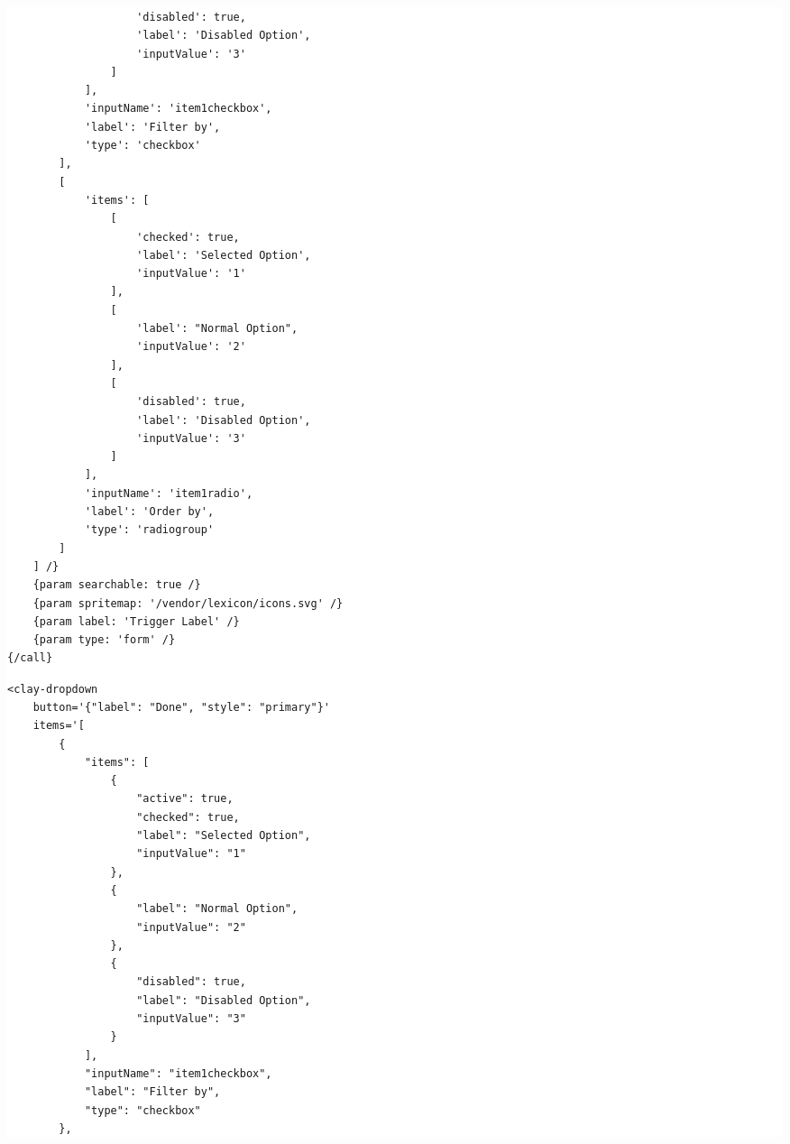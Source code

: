 ```soy
					'disabled': true,
					'label': 'Disabled Option',
					'inputValue': '3'
				]
			],
			'inputName': 'item1checkbox',
			'label': 'Filter by',
			'type': 'checkbox'
		],
		[
			'items': [
				[
					'checked': true,
					'label': 'Selected Option',
					'inputValue': '1'
				],
				[
					'label': "Normal Option",
					'inputValue': '2'
				],
				[
					'disabled': true,
					'label': 'Disabled Option',
					'inputValue': '3'
				]
			],
			'inputName': 'item1radio',
			'label': 'Order by',
			'type': 'radiogroup'
		]
	] /}
	{param searchable: true /}
	{param spritemap: '/vendor/lexicon/icons.svg' /}
	{param label: 'Trigger Label' /}
	{param type: 'form' /}
{/call}
```
```text/html
<clay-dropdown
	button='{"label": "Done", "style": "primary"}'
	items='[
		{
			"items": [
				{
					"active": true,
					"checked": true,
					"label": "Selected Option",
					"inputValue": "1"
				},
				{
					"label": "Normal Option",
					"inputValue": "2"
				},
				{
					"disabled": true,
					"label": "Disabled Option",
					"inputValue": "3"
				}
			],
			"inputName": "item1checkbox",
			"label": "Filter by",
			"type": "checkbox"
		},
```
